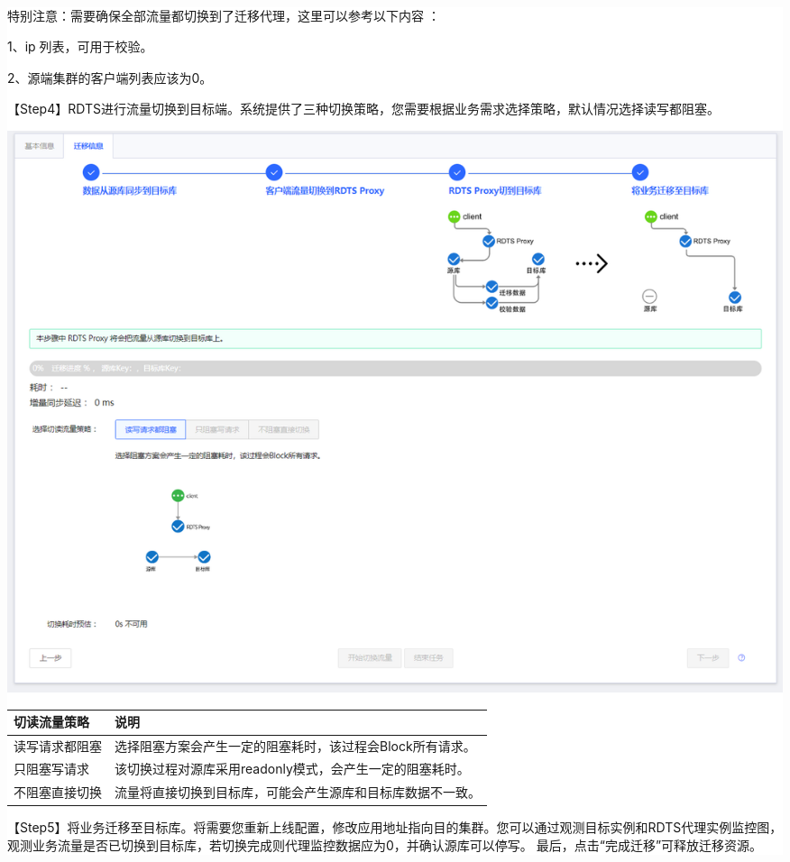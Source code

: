 特别注意：需要确保全部流量都切换到了迁移代理，这里可以参考以下内容 ：

1、ip 列表，可用于校验。

2、源端集群的客户端列表应该为0。

【Step4】RDTS进行流量切换到目标端。系统提供了三种切换策略，您需要根据业务需求选择策略，默认情况选择读写都阻塞。

![](../../../../image/Redis/MigrationDoc-1-9.png)

| 切读流量策略 |  说明  | 
| :--- | :---  | 
|  读写请求都阻塞 |  选择阻塞方案会产生一定的阻塞耗时，该过程会Block所有请求。  | 
|  只阻塞写请求 |  该切换过程对源库采用readonly模式，会产生一定的阻塞耗时。  | 
|  不阻塞直接切换 | 流量将直接切换到目标库，可能会产生源库和目标库数据不一致。   | 

【Step5】将业务迁移至目标库。将需要您重新上线配置，修改应用地址指向目的集群。您可以通过观测目标实例和RDTS代理实例监控图，观测业务流量是否已切换到目标库，若切换完成则代理监控数据应为0，并确认源库可以停写。
最后，点击“完成迁移”可释放迁移资源。
